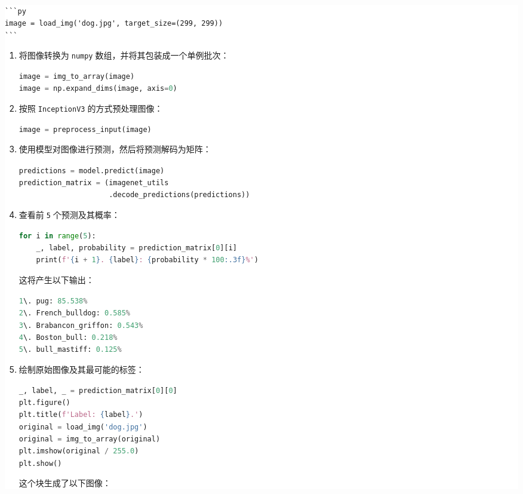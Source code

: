     ```py
    image = load_img('dog.jpg', target_size=(299, 299))
    ```

1.  将图像转换为 `numpy` 数组，并将其包装成一个单例批次：

    ```py
    image = img_to_array(image)
    image = np.expand_dims(image, axis=0)
    ```

1.  按照 `InceptionV3` 的方式预处理图像：

    ```py
    image = preprocess_input(image)
    ```

1.  使用模型对图像进行预测，然后将预测解码为矩阵：

    ```py
    predictions = model.predict(image)
    prediction_matrix = (imagenet_utils
                         .decode_predictions(predictions))
    ```

1.  查看前 `5` 个预测及其概率：

    ```py
    for i in range(5):
        _, label, probability = prediction_matrix[0][i]
        print(f'{i + 1}. {label}: {probability * 100:.3f}%')
    ```

    这将产生以下输出：

    ```py
    1\. pug: 85.538%
    2\. French_bulldog: 0.585%
    3\. Brabancon_griffon: 0.543%
    4\. Boston_bull: 0.218%
    5\. bull_mastiff: 0.125%
    ```

1.  绘制原始图像及其最可能的标签：

    ```py
    _, label, _ = prediction_matrix[0][0]
    plt.figure()
    plt.title(f'Label: {label}.')
    original = load_img('dog.jpg')
    original = img_to_array(original)
    plt.imshow(original / 255.0)
    plt.show()
    ```

    这个块生成了以下图像：
